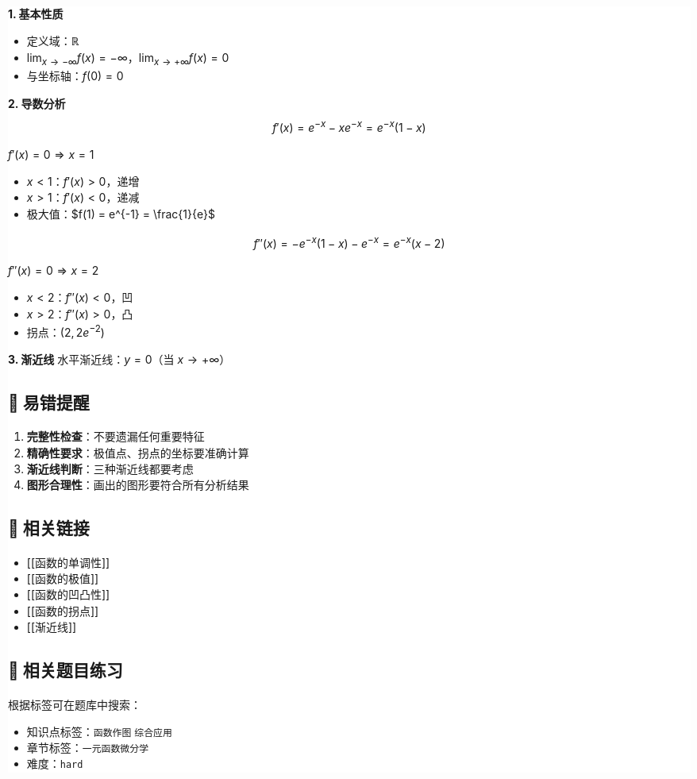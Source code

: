 **1. 基本性质**
- 定义域：$\mathbb{R}$
- $\lim_{x \to -\infty} f(x) = -\infty$，$\lim_{x \to +\infty} f(x) = 0$
- 与坐标轴：$f(0) = 0$

**2. 导数分析**
$$f'(x) = e^{-x} - xe^{-x} = e^{-x}(1-x)$$

$f'(x) = 0 \Rightarrow x = 1$

- $x < 1$：$f'(x) > 0$，递增
- $x > 1$：$f'(x) < 0$，递减
- 极大值：$f(1) = e^{-1} = \frac{1}{e}$

$$f''(x) = -e^{-x}(1-x) - e^{-x} = e^{-x}(x-2)$$

$f''(x) = 0 \Rightarrow x = 2$

- $x < 2$：$f''(x) < 0$，凹
- $x > 2$：$f''(x) > 0$，凸
- 拐点：$(2, 2e^{-2})$

**3. 渐近线**
水平渐近线：$y = 0$（当 $x \to +\infty$）

## 🎯 易错提醒
1. **完整性检查**：不要遗漏任何重要特征
2. **精确性要求**：极值点、拐点的坐标要准确计算
3. **渐近线判断**：三种渐近线都要考虑
4. **图形合理性**：画出的图形要符合所有分析结果

## 🔗 相关链接
- [[函数的单调性]]
- [[函数的极值]]
- [[函数的凹凸性]]
- [[函数的拐点]]
- [[渐近线]]

## 🔗 相关题目练习
根据标签可在题库中搜索：
- 知识点标签：`函数作图` `综合应用`
- 章节标签：`一元函数微分学`
- 难度：`hard`